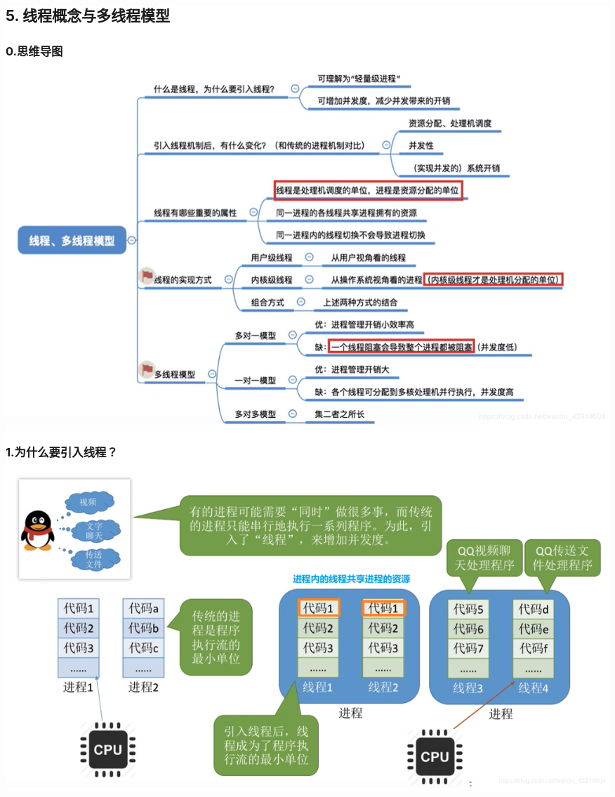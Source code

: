 ## 5. 线程概念与多线程模型

### 0.思维导图

![线程，多线程模型](进程管理/线程，多线程模型.png)

### 1.为什么要引入线程？

![为什么要引入线程](进程管理/为什么要引入线程.png)
